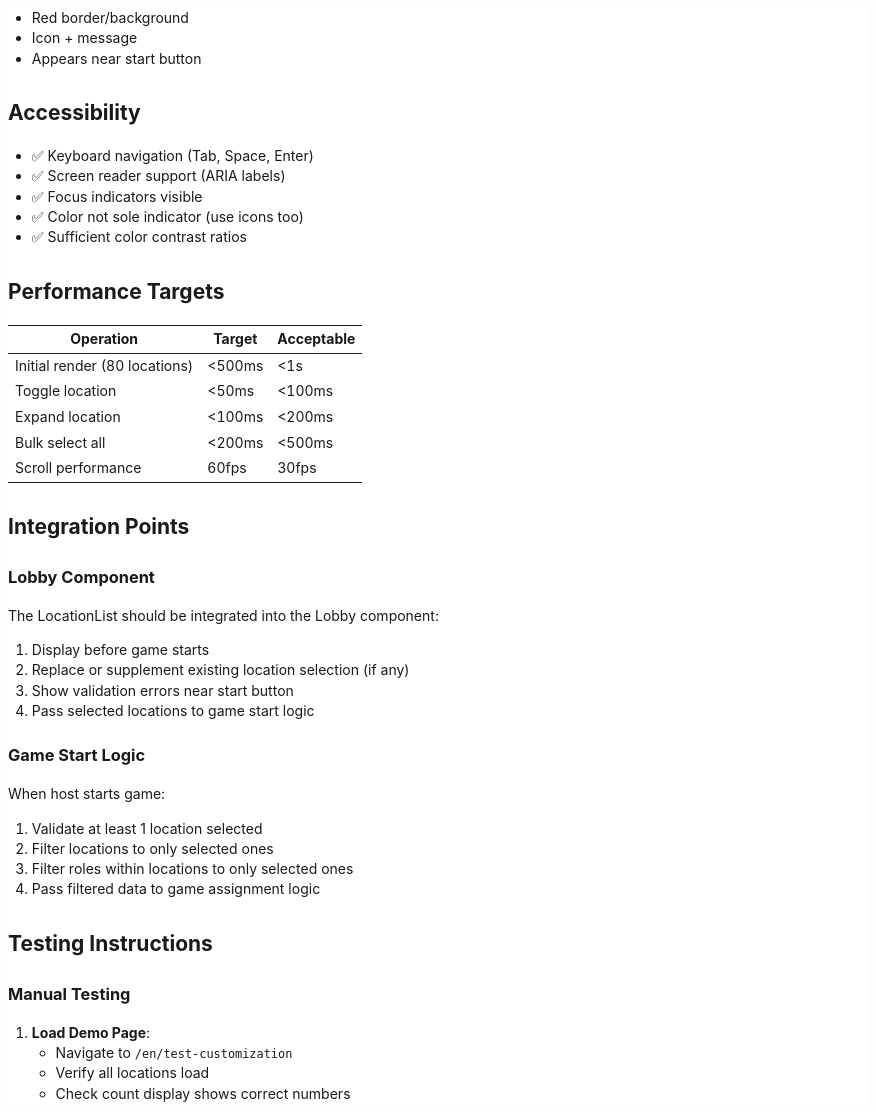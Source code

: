 - Red border/background
- Icon + message
- Appears near start button

## Accessibility

- ✅ Keyboard navigation (Tab, Space, Enter)
- ✅ Screen reader support (ARIA labels)
- ✅ Focus indicators visible
- ✅ Color not sole indicator (use icons too)
- ✅ Sufficient color contrast ratios

## Performance Targets

| Operation                     | Target | Acceptable |
| ----------------------------- | ------ | ---------- |
| Initial render (80 locations) | <500ms | <1s        |
| Toggle location               | <50ms  | <100ms     |
| Expand location               | <100ms | <200ms     |
| Bulk select all               | <200ms | <500ms     |
| Scroll performance            | 60fps  | 30fps      |

## Integration Points

### Lobby Component

The LocationList should be integrated into the Lobby component:

1. Display before game starts
2. Replace or supplement existing location selection (if any)
3. Show validation errors near start button
4. Pass selected locations to game start logic

### Game Start Logic

When host starts game:

1. Validate at least 1 location selected
2. Filter locations to only selected ones
3. Filter roles within locations to only selected ones
4. Pass filtered data to game assignment logic

## Testing Instructions

### Manual Testing

1. **Load Demo Page**:
   - Navigate to `/en/test-customization`
   - Verify all locations load
   - Check count display shows correct numbers
